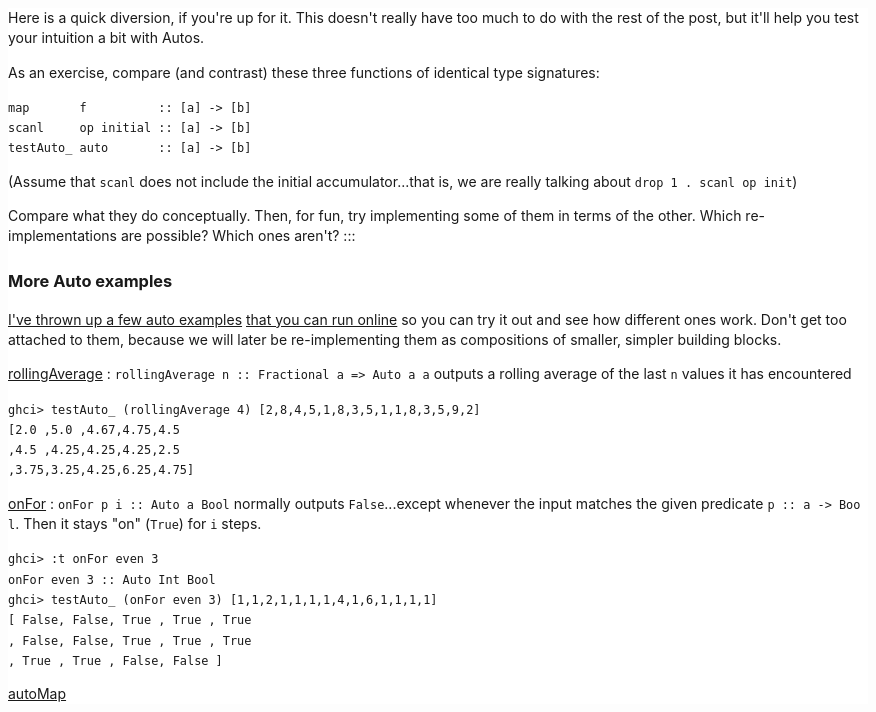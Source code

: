 Here is a quick diversion, if you're up for it. This doesn't really have too
much to do with the rest of the post, but it'll help you test your intuition a
bit with Autos.

As an exercise, compare (and contrast) these three functions of identical type
signatures:

``` {.haskell}
map       f          :: [a] -> [b]
scanl     op initial :: [a] -> [b]
testAuto_ auto       :: [a] -> [b]
```

(Assume that `scanl` does not include the initial accumulator...that is, we are
really talking about `drop 1 . scanl op init`)

Compare what they do conceptually. Then, for fun, try implementing some of them
in terms of the other. Which re-implementations are possible? Which ones aren't?
:::

### More Auto examples

[I've thrown up a few auto
examples](https://github.com/mstksg/inCode/tree/master/code-samples/machines/Auto.hs#L111-L176)
[that you can run online](https://www.fpcomplete.com/user/jle/machines) so you
can try it out and see how different ones work. Don't get too attached to them,
because we will later be re-implementing them as compositions of smaller,
simpler building blocks.

[rollingAverage](https://github.com/mstksg/inCode/tree/master/code-samples/machines/Auto.hs#L111-L122)
:   `rollingAverage n :: Fractional a => Auto a a` outputs a rolling average of
    the last `n` values it has encountered

``` {.haskell}
ghci> testAuto_ (rollingAverage 4) [2,8,4,5,1,8,3,5,1,1,8,3,5,9,2]
[2.0 ,5.0 ,4.67,4.75,4.5
,4.5 ,4.25,4.25,4.25,2.5
,3.75,3.25,4.25,6.25,4.75]
```

[onFor](https://github.com/mstksg/inCode/tree/master/code-samples/machines/Auto.hs#L125-L146)
:   `onFor p i :: Auto a Bool` normally outputs `False`...except whenever the
    input matches the given predicate `p :: a -> Bool`. Then it stays "on"
    (`True`) for `i` steps.

``` {.haskell}
ghci> :t onFor even 3
onFor even 3 :: Auto Int Bool
ghci> testAuto_ (onFor even 3) [1,1,2,1,1,1,1,4,1,6,1,1,1,1]
[ False, False, True , True , True
, False, False, True , True , True
, True , True , False, False ]
```

[autoMap](https://github.com/mstksg/inCode/tree/master/code-samples/machines/Auto.hs#L149-L176)


[^1]: It is somewhat important to note here that the semantics of FRP do not